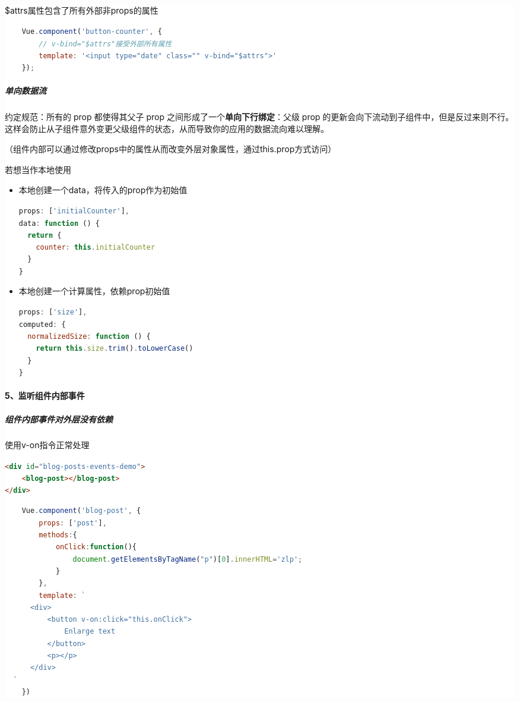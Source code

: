 $attrs属性包含了所有外部非props的属性

```js
    Vue.component('button-counter', {
        // v-bind="$attrs"接受外部所有属性
        template: '<input type="date" class="" v-bind="$attrs">'
    });
```

##### 单向数据流

约定规范：所有的 prop 都使得其父子 prop 之间形成了一个**单向下行绑定**：父级 prop 的更新会向下流动到子组件中，但是反过来则不行。这样会防止从子组件意外变更父级组件的状态，从而导致你的应用的数据流向难以理解。

（组件内部可以通过修改props中的属性从而改变外层对象属性，通过this.prop方式访问）

若想当作本地使用

- 本地创建一个data，将传入的prop作为初始值

  ```js
  props: ['initialCounter'],
  data: function () {
    return {
      counter: this.initialCounter
    }
  }
  ```

- 本地创建一个计算属性，依赖prop初始值

  ```js
  props: ['size'],
  computed: {
    normalizedSize: function () {
      return this.size.trim().toLowerCase()
    }
  }
  ```

#### 5、监听组件内部事件

##### 组件内部事件对外层没有依赖

使用v-on指令正常处理

```html
<div id="blog-posts-events-demo">
    <blog-post></blog-post>
</div>
```

```js
    Vue.component('blog-post', {
        props: ['post'],
        methods:{
            onClick:function(){
                document.getElementsByTagName("p")[0].innerHTML='zlp';
            }
        },
        template: `
      <div>
          <button v-on:click="this.onClick">
              Enlarge text
          </button>
          <p></p>
      </div>
  `
    })
```
